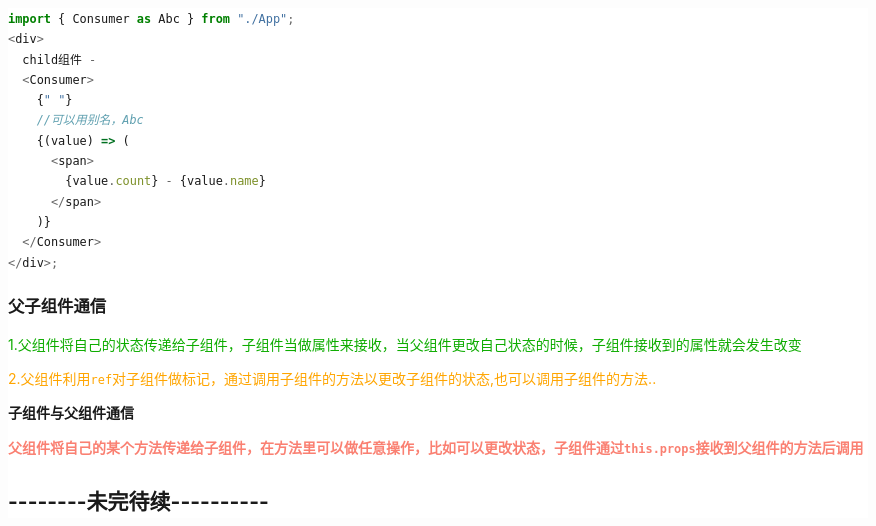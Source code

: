 ```javascript
import { Consumer as Abc } from "./App";
<div>
  child组件 -
  <Consumer>
    {" "}
    //可以用别名，Abc
    {(value) => (
      <span>
        {value.count} - {value.name}
      </span>
    )}
  </Consumer>
</div>;
```

### 父子组件通信

<font color='Peach'>1.父组件将自己的状态传递给子组件，子组件当做属性来接收，当父组件更改自己状态的时候，子组件接收到的属性就会发生改变</font>

<font color='orange'>2.父组件利用`ref`对子组件做标记，通过调用子组件的方法以更改子组件的状态,也可以调用子组件的方法..</font>

**子组件与父组件通信**

<font color='Salmon '>**父组件将自己的某个方法传递给子组件，在方法里可以做任意操作，比如可以更改状态，子组件通过`this.props`接收到父组件的方法后调用**</font>

## --------未完待续----------

